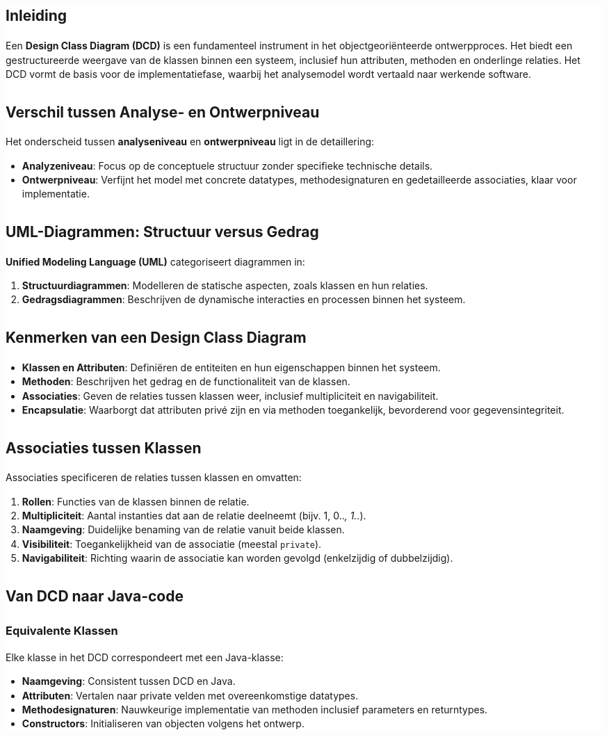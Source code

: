 ## Inleiding

Een **Design Class Diagram (DCD)** is een fundamenteel instrument in het objectgeoriënteerde ontwerpproces. Het biedt een gestructureerde weergave van de klassen binnen een systeem, inclusief hun attributen, methoden en onderlinge relaties. Het DCD vormt de basis voor de implementatiefase, waarbij het analysemodel wordt vertaald naar werkende software.

## Verschil tussen Analyse- en Ontwerpniveau

Het onderscheid tussen **analyseniveau** en **ontwerpniveau** ligt in de detaillering:

- **Analyzeniveau**: Focus op de conceptuele structuur zonder specifieke technische details.
- **Ontwerpniveau**: Verfijnt het model met concrete datatypes, methodesignaturen en gedetailleerde associaties, klaar voor implementatie.

## UML-Diagrammen: Structuur versus Gedrag

**Unified Modeling Language (UML)** categoriseert diagrammen in:

1. **Structuurdiagrammen**: Modelleren de statische aspecten, zoals klassen en hun relaties.
2. **Gedragsdiagrammen**: Beschrijven de dynamische interacties en processen binnen het systeem.

## Kenmerken van een Design Class Diagram

- **Klassen en Attributen**: Definiëren de entiteiten en hun eigenschappen binnen het systeem.
- **Methoden**: Beschrijven het gedrag en de functionaliteit van de klassen.
- **Associaties**: Geven de relaties tussen klassen weer, inclusief multipliciteit en navigabiliteit.
- **Encapsulatie**: Waarborgt dat attributen privé zijn en via methoden toegankelijk, bevorderend voor gegevensintegriteit.

## Associaties tussen Klassen

Associaties specificeren de relaties tussen klassen en omvatten:

1. **Rollen**: Functies van de klassen binnen de relatie.
2. **Multipliciteit**: Aantal instanties dat aan de relatie deelneemt (bijv. 1, 0.._, 1.._).
3. **Naamgeving**: Duidelijke benaming van de relatie vanuit beide klassen.
4. **Visibiliteit**: Toegankelijkheid van de associatie (meestal `private`).
5. **Navigabiliteit**: Richting waarin de associatie kan worden gevolgd (enkelzijdig of dubbelzijdig).

## Van DCD naar Java-code

### Equivalente Klassen

Elke klasse in het DCD correspondeert met een Java-klasse:

- **Naamgeving**: Consistent tussen DCD en Java.
- **Attributen**: Vertalen naar private velden met overeenkomstige datatypes.
- **Methodesignaturen**: Nauwkeurige implementatie van methoden inclusief parameters en returntypes.
- **Constructors**: Initialiseren van objecten volgens het ontwerp.
